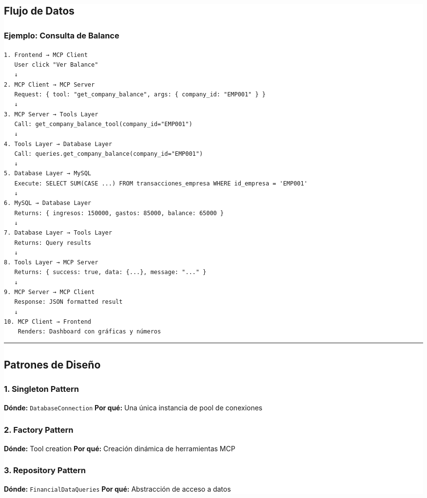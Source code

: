 
## Flujo de Datos

### Ejemplo: Consulta de Balance

```
1. Frontend → MCP Client
   User click "Ver Balance" 
   ↓
2. MCP Client → MCP Server
   Request: { tool: "get_company_balance", args: { company_id: "EMP001" } }
   ↓
3. MCP Server → Tools Layer
   Call: get_company_balance_tool(company_id="EMP001")
   ↓
4. Tools Layer → Database Layer
   Call: queries.get_company_balance(company_id="EMP001")
   ↓
5. Database Layer → MySQL
   Execute: SELECT SUM(CASE ...) FROM transacciones_empresa WHERE id_empresa = 'EMP001'
   ↓
6. MySQL → Database Layer
   Returns: { ingresos: 150000, gastos: 85000, balance: 65000 }
   ↓
7. Database Layer → Tools Layer
   Returns: Query results
   ↓
8. Tools Layer → MCP Server
   Returns: { success: true, data: {...}, message: "..." }
   ↓
9. MCP Server → MCP Client
   Response: JSON formatted result
   ↓
10. MCP Client → Frontend
    Renders: Dashboard con gráficas y números
```

---

## Patrones de Diseño

### 1. Singleton Pattern
**Dónde:** `DatabaseConnection`
**Por qué:** Una única instancia de pool de conexiones

### 2. Factory Pattern
**Dónde:** Tool creation
**Por qué:** Creación dinámica de herramientas MCP

### 3. Repository Pattern
**Dónde:** `FinancialDataQueries`
**Por qué:** Abstracción de acceso a datos

